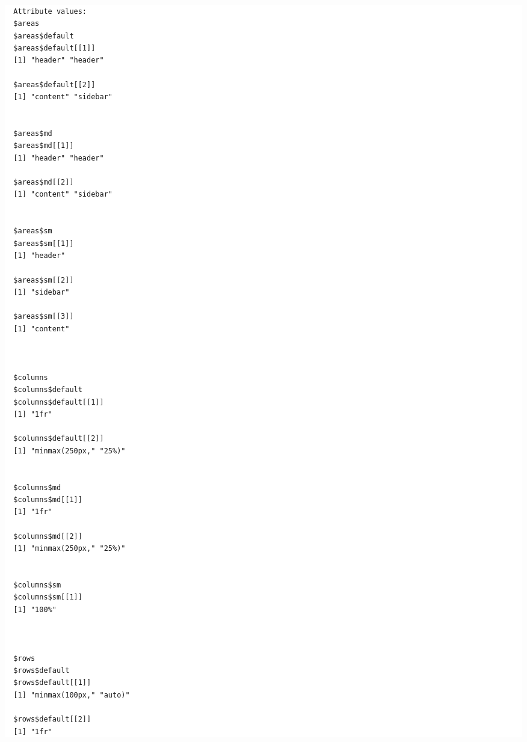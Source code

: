       Attribute values:
      $areas
      $areas$default
      $areas$default[[1]]
      [1] "header" "header"
      
      $areas$default[[2]]
      [1] "content" "sidebar"
      
      
      $areas$md
      $areas$md[[1]]
      [1] "header" "header"
      
      $areas$md[[2]]
      [1] "content" "sidebar"
      
      
      $areas$sm
      $areas$sm[[1]]
      [1] "header"
      
      $areas$sm[[2]]
      [1] "sidebar"
      
      $areas$sm[[3]]
      [1] "content"
      
      
      
      $columns
      $columns$default
      $columns$default[[1]]
      [1] "1fr"
      
      $columns$default[[2]]
      [1] "minmax(250px," "25%)"         
      
      
      $columns$md
      $columns$md[[1]]
      [1] "1fr"
      
      $columns$md[[2]]
      [1] "minmax(250px," "25%)"         
      
      
      $columns$sm
      $columns$sm[[1]]
      [1] "100%"
      
      
      
      $rows
      $rows$default
      $rows$default[[1]]
      [1] "minmax(100px," "auto)"        
      
      $rows$default[[2]]
      [1] "1fr"
      